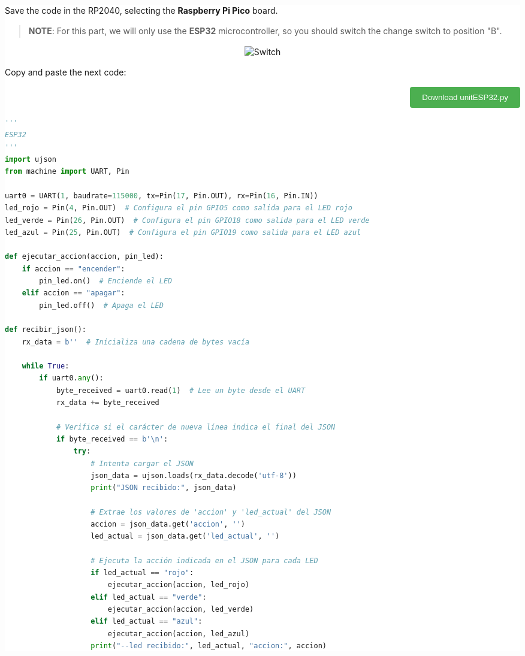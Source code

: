 Save the code in the RP2040, selecting the **Raspberry Pi Pico** board.

> **NOTE**: For this part, we will only use the **ESP32** microcontroller, so you should switch the change switch to position "B".
<div style="text-align: center;">
    <img src="/DualMCU_Getting_Started/docs/2-Micropython/images/selector.png" alt="Switch" title="Switch" style="width: 600px;">
</div>

Copy and paste the next code:

<div style="text-align: right;">
    <a href="/DualMCU_Getting_Started/docs/12-Comunicacion_esp32_rp2040/codes/unitESP32.py" download="unitESP32.py">
        <button style="background-color: #4CAF50; color: white; padding: 10px 20px; border: none; border-radius: 4px; cursor: pointer;">
            Download unitESP32.py
        </button>
    </a>
</div>

```py
'''
ESP32
'''
import ujson
from machine import UART, Pin

uart0 = UART(1, baudrate=115000, tx=Pin(17, Pin.OUT), rx=Pin(16, Pin.IN))
led_rojo = Pin(4, Pin.OUT)  # Configura el pin GPIO5 como salida para el LED rojo
led_verde = Pin(26, Pin.OUT)  # Configura el pin GPIO18 como salida para el LED verde
led_azul = Pin(25, Pin.OUT)  # Configura el pin GPIO19 como salida para el LED azul

def ejecutar_accion(accion, pin_led):
    if accion == "encender":
        pin_led.on()  # Enciende el LED
    elif accion == "apagar":
        pin_led.off()  # Apaga el LED

def recibir_json():
    rx_data = b''  # Inicializa una cadena de bytes vacía

    while True:
        if uart0.any():
            byte_received = uart0.read(1)  # Lee un byte desde el UART
            rx_data += byte_received

            # Verifica si el carácter de nueva línea indica el final del JSON
            if byte_received == b'\n':
                try:
                    # Intenta cargar el JSON
                    json_data = ujson.loads(rx_data.decode('utf-8'))
                    print("JSON recibido:", json_data)
                    
                    # Extrae los valores de 'accion' y 'led_actual' del JSON
                    accion = json_data.get('accion', '')
                    led_actual = json_data.get('led_actual', '')

                    # Ejecuta la acción indicada en el JSON para cada LED
                    if led_actual == "rojo":
                        ejecutar_accion(accion, led_rojo)
                    elif led_actual == "verde":
                        ejecutar_accion(accion, led_verde)
                    elif led_actual == "azul":
                        ejecutar_accion(accion, led_azul)
                    print("--led recibido:", led_actual, "accion:", accion)
```